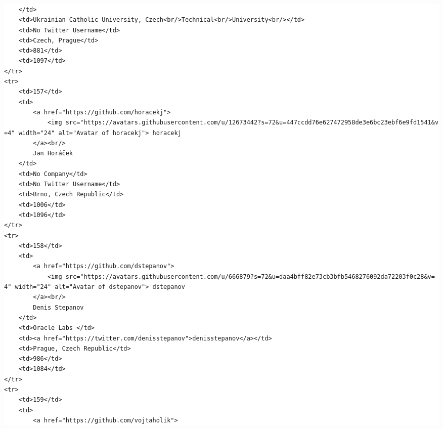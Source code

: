 		</td>
		<td>Ukrainian Catholic University, Czech<br/>Technical<br/>University<br/></td>
		<td>No Twitter Username</td>
		<td>Czech, Prague</td>
		<td>881</td>
		<td>1097</td>
	</tr>
	<tr>
		<td>157</td>
		<td>
			<a href="https://github.com/horacekj">
				<img src="https://avatars.githubusercontent.com/u/12673442?s=72&u=447ccdd76e627472958de3e6bc23ebf6e9fd1541&v=4" width="24" alt="Avatar of horacekj"> horacekj
			</a><br/>
			Jan Horáček
		</td>
		<td>No Company</td>
		<td>No Twitter Username</td>
		<td>Brno, Czech Republic</td>
		<td>1006</td>
		<td>1096</td>
	</tr>
	<tr>
		<td>158</td>
		<td>
			<a href="https://github.com/dstepanov">
				<img src="https://avatars.githubusercontent.com/u/666879?s=72&u=daa4bff82e73cb3bfb5468276092da72203f0c28&v=4" width="24" alt="Avatar of dstepanov"> dstepanov
			</a><br/>
			Denis Stepanov
		</td>
		<td>Oracle Labs </td>
		<td><a href="https://twitter.com/denisstepanov">denisstepanov</a></td>
		<td>Prague, Czech Republic</td>
		<td>986</td>
		<td>1084</td>
	</tr>
	<tr>
		<td>159</td>
		<td>
			<a href="https://github.com/vojtaholik">
